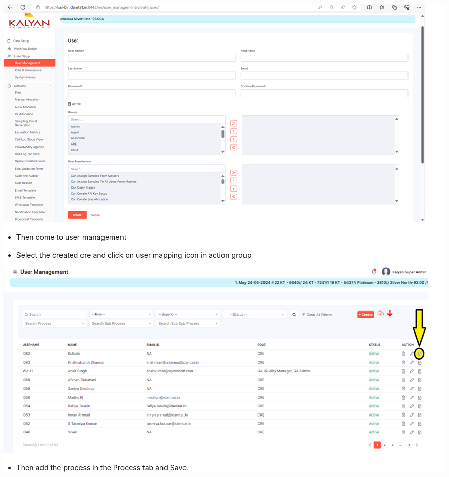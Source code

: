 ![alt text](.\Images\image-13.png)

   - Then come to user management 

   - Select the created cre and click on user mapping icon in action group

 
![alt text](.\Images\image-14.png)

   - Then add the process in the Process tab and Save.

